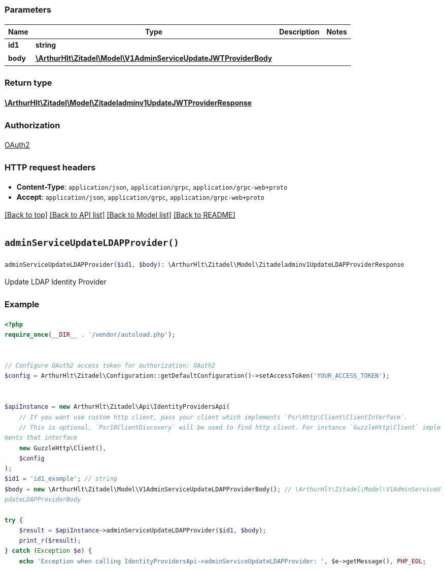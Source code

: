 ### Parameters

Name | Type | Description  | Notes
------------- | ------------- | ------------- | -------------
 **id1** | **string**|  |
 **body** | [**\ArthurHlt\Zitadel\Model\V1AdminServiceUpdateJWTProviderBody**](../Model/V1AdminServiceUpdateJWTProviderBody.md)|  |

### Return type

[**\ArthurHlt\Zitadel\Model\Zitadeladminv1UpdateJWTProviderResponse**](../Model/Zitadeladminv1UpdateJWTProviderResponse.md)

### Authorization

[OAuth2](../../README.md#OAuth2)

### HTTP request headers

- **Content-Type**: `application/json`, `application/grpc`, `application/grpc-web+proto`
- **Accept**: `application/json`, `application/grpc`, `application/grpc-web+proto`

[[Back to top]](#) [[Back to API list]](../../README.md#endpoints)
[[Back to Model list]](../../README.md#models)
[[Back to README]](../../README.md)

## `adminServiceUpdateLDAPProvider()`

```php
adminServiceUpdateLDAPProvider($id1, $body): \ArthurHlt\Zitadel\Model\Zitadeladminv1UpdateLDAPProviderResponse
```

Update LDAP Identity Provider

### Example

```php
<?php
require_once(__DIR__ . '/vendor/autoload.php');


// Configure OAuth2 access token for authorization: OAuth2
$config = ArthurHlt\Zitadel\Configuration::getDefaultConfiguration()->setAccessToken('YOUR_ACCESS_TOKEN');


$apiInstance = new ArthurHlt\Zitadel\Api\IdentityProvidersApi(
    // If you want use custom http client, pass your client which implements `Psr\Http\Client\ClientInterface`.
    // This is optional, `Psr18ClientDiscovery` will be used to find http client. For instance `GuzzleHttp\Client` implements that interface
    new GuzzleHttp\Client(),
    $config
);
$id1 = 'id1_example'; // string
$body = new \ArthurHlt\Zitadel\Model\V1AdminServiceUpdateLDAPProviderBody(); // \ArthurHlt\Zitadel\Model\V1AdminServiceUpdateLDAPProviderBody

try {
    $result = $apiInstance->adminServiceUpdateLDAPProvider($id1, $body);
    print_r($result);
} catch (Exception $e) {
    echo 'Exception when calling IdentityProvidersApi->adminServiceUpdateLDAPProvider: ', $e->getMessage(), PHP_EOL;
```